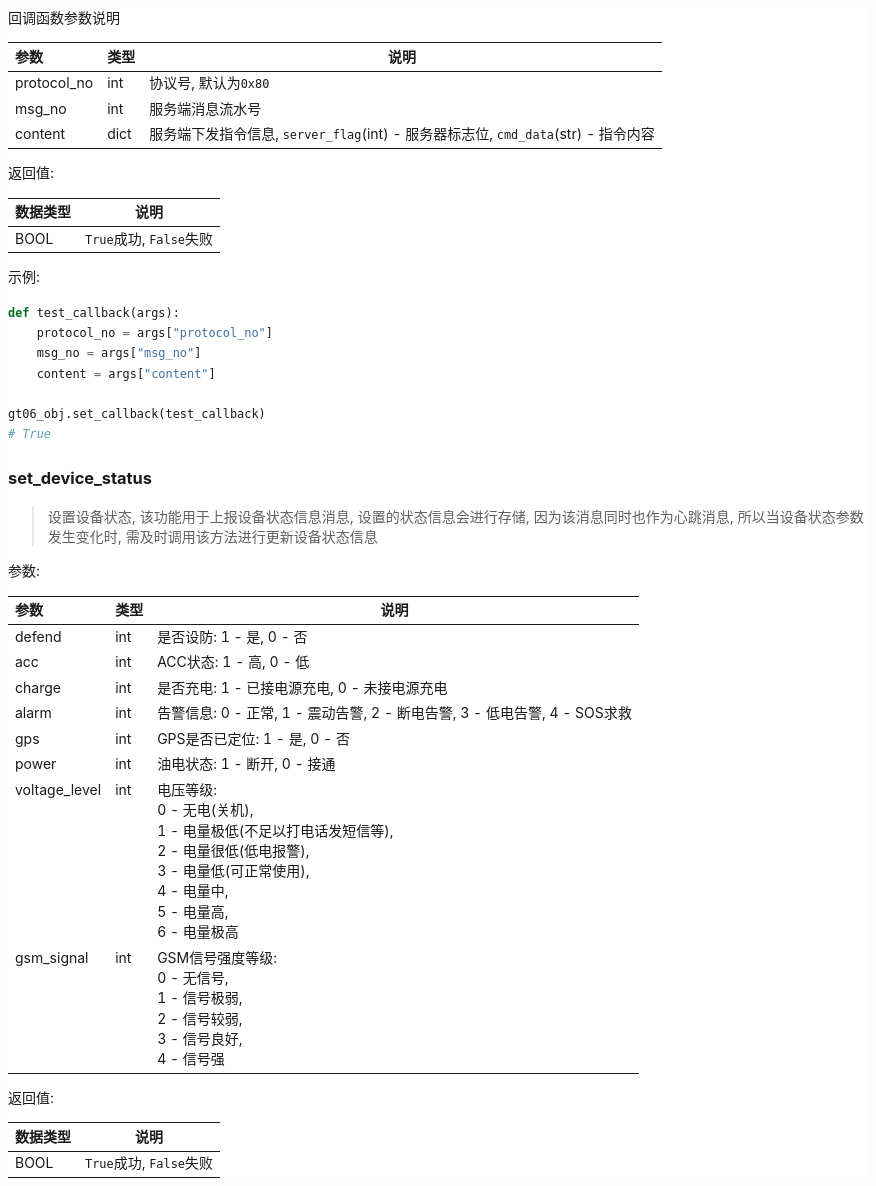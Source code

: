 回调函数参数说明

|参数|类型|说明|
|:---|---|---|
|protocol_no|int|协议号, 默认为`0x80`|
|msg_no|int|服务端消息流水号|
|content|dict|服务端下发指令信息, `server_flag`(int) - 服务器标志位, `cmd_data`(str) - 指令内容|

返回值:

|数据类型|说明|
|:---|---|
|BOOL|`True`成功, `False`失败|

示例:

```python
def test_callback(args):
    protocol_no = args["protocol_no"]
    msg_no = args["msg_no"]
    content = args["content"]

gt06_obj.set_callback(test_callback)
# True
```

### set_device_status

> 设置设备状态, 该功能用于上报设备状态信息消息, 设置的状态信息会进行存储, 因为该消息同时也作为心跳消息, 所以当设备状态参数发生变化时, 需及时调用该方法进行更新设备状态信息

参数:

|参数|类型|说明|
|:---|---|---|
|defend|int|是否设防: 1 - 是, 0 - 否|
|acc|int|ACC状态: 1 - 高, 0 - 低|
|charge|int|是否充电: 1 - 已接电源充电, 0 - 未接电源充电|
|alarm|int|告警信息: 0 - 正常, 1 - 震动告警, 2 - 断电告警, 3 - 低电告警, 4 - SOS求救|
|gps|int|GPS是否已定位: 1 - 是, 0 - 否|
|power|int|油电状态: 1 - 断开, 0 - 接通|
|voltage_level|int|电压等级: <br>0 - 无电(关机), <br>1 - 电量极低(不足以打电话发短信等), <br>2 - 电量很低(低电报警), <br>3 - 电量低(可正常使用), <br>4 - 电量中, <br>5 - 电量高, <br>6 - 电量极高|
|gsm_signal|int|GSM信号强度等级: <br>0 - 无信号, <br>1 - 信号极弱, <br>2 - 信号较弱, <br>3 - 信号良好, <br>4 - 信号强|

返回值:

|数据类型|说明|
|:---|---|
|BOOL|`True`成功, `False`失败|

